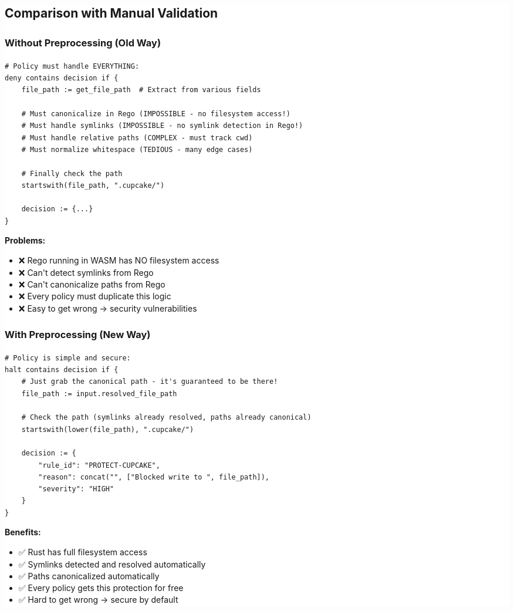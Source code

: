 ## Comparison with Manual Validation

### Without Preprocessing (Old Way)

```rego
# Policy must handle EVERYTHING:
deny contains decision if {
    file_path := get_file_path  # Extract from various fields

    # Must canonicalize in Rego (IMPOSSIBLE - no filesystem access!)
    # Must handle symlinks (IMPOSSIBLE - no symlink detection in Rego!)
    # Must handle relative paths (COMPLEX - must track cwd)
    # Must normalize whitespace (TEDIOUS - many edge cases)

    # Finally check the path
    startswith(file_path, ".cupcake/")

    decision := {...}
}
```

**Problems:**
- ❌ Rego running in WASM has NO filesystem access
- ❌ Can't detect symlinks from Rego
- ❌ Can't canonicalize paths from Rego
- ❌ Every policy must duplicate this logic
- ❌ Easy to get wrong → security vulnerabilities

### With Preprocessing (New Way)

```rego
# Policy is simple and secure:
halt contains decision if {
    # Just grab the canonical path - it's guaranteed to be there!
    file_path := input.resolved_file_path

    # Check the path (symlinks already resolved, paths already canonical)
    startswith(lower(file_path), ".cupcake/")

    decision := {
        "rule_id": "PROTECT-CUPCAKE",
        "reason": concat("", ["Blocked write to ", file_path]),
        "severity": "HIGH"
    }
}
```

**Benefits:**
- ✅ Rust has full filesystem access
- ✅ Symlinks detected and resolved automatically
- ✅ Paths canonicalized automatically
- ✅ Every policy gets this protection for free
- ✅ Hard to get wrong → secure by default
